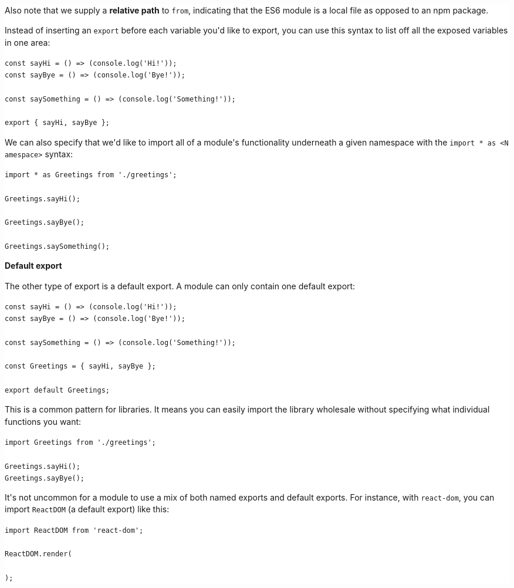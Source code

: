 Also note that we supply a **relative path** to `from`, indicating that the ES6 module is a local file as opposed to an npm package.

Instead of inserting an `export` before each variable you'd like to export, you can use this syntax to list off all the exposed variables in one area:

```text
const sayHi = () => (console.log('Hi!'));
const sayBye = () => (console.log('Bye!'));

const saySomething = () => (console.log('Something!'));

export { sayHi, sayBye };
```

We can also specify that we'd like to import all of a module's functionality underneath a given namespace with the `import * as <Namespace>` syntax:

```text
import * as Greetings from './greetings';

Greetings.sayHi();

Greetings.sayBye();

Greetings.saySomething();
```

**Default export**

The other type of export is a default export. A module can only contain one default export:

```text
const sayHi = () => (console.log('Hi!'));
const sayBye = () => (console.log('Bye!'));

const saySomething = () => (console.log('Something!'));

const Greetings = { sayHi, sayBye };

export default Greetings;
```

This is a common pattern for libraries. It means you can easily import the library wholesale without specifying what individual functions you want:

```text
import Greetings from './greetings';

Greetings.sayHi();
Greetings.sayBye();
```

It's not uncommon for a module to use a mix of both named exports and default exports. For instance, with `react-dom`, you can import `ReactDOM` \(a default export\) like this:

```text
import ReactDOM from 'react-dom';

ReactDOM.render(

);
```
